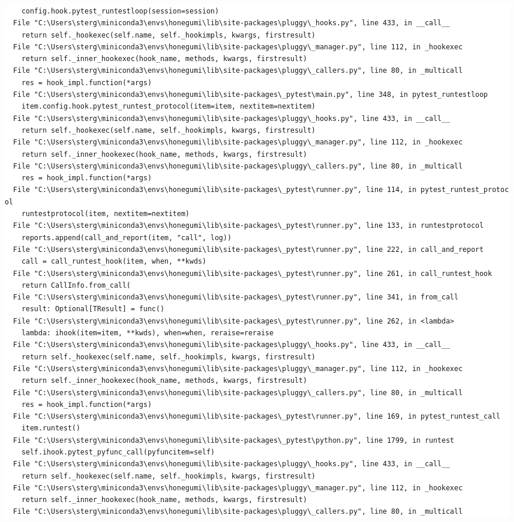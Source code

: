 ```
    config.hook.pytest_runtestloop(session=session)
  File "C:\Users\sterg\miniconda3\envs\honegumi\lib\site-packages\pluggy\_hooks.py", line 433, in __call__
    return self._hookexec(self.name, self._hookimpls, kwargs, firstresult)
  File "C:\Users\sterg\miniconda3\envs\honegumi\lib\site-packages\pluggy\_manager.py", line 112, in _hookexec
    return self._inner_hookexec(hook_name, methods, kwargs, firstresult)
  File "C:\Users\sterg\miniconda3\envs\honegumi\lib\site-packages\pluggy\_callers.py", line 80, in _multicall
    res = hook_impl.function(*args)
  File "C:\Users\sterg\miniconda3\envs\honegumi\lib\site-packages\_pytest\main.py", line 348, in pytest_runtestloop
    item.config.hook.pytest_runtest_protocol(item=item, nextitem=nextitem)
  File "C:\Users\sterg\miniconda3\envs\honegumi\lib\site-packages\pluggy\_hooks.py", line 433, in __call__
    return self._hookexec(self.name, self._hookimpls, kwargs, firstresult)
  File "C:\Users\sterg\miniconda3\envs\honegumi\lib\site-packages\pluggy\_manager.py", line 112, in _hookexec
    return self._inner_hookexec(hook_name, methods, kwargs, firstresult)
  File "C:\Users\sterg\miniconda3\envs\honegumi\lib\site-packages\pluggy\_callers.py", line 80, in _multicall
    res = hook_impl.function(*args)
  File "C:\Users\sterg\miniconda3\envs\honegumi\lib\site-packages\_pytest\runner.py", line 114, in pytest_runtest_protocol
    runtestprotocol(item, nextitem=nextitem)
  File "C:\Users\sterg\miniconda3\envs\honegumi\lib\site-packages\_pytest\runner.py", line 133, in runtestprotocol
    reports.append(call_and_report(item, "call", log))
  File "C:\Users\sterg\miniconda3\envs\honegumi\lib\site-packages\_pytest\runner.py", line 222, in call_and_report
    call = call_runtest_hook(item, when, **kwds)
  File "C:\Users\sterg\miniconda3\envs\honegumi\lib\site-packages\_pytest\runner.py", line 261, in call_runtest_hook
    return CallInfo.from_call(
  File "C:\Users\sterg\miniconda3\envs\honegumi\lib\site-packages\_pytest\runner.py", line 341, in from_call
    result: Optional[TResult] = func()
  File "C:\Users\sterg\miniconda3\envs\honegumi\lib\site-packages\_pytest\runner.py", line 262, in <lambda>
    lambda: ihook(item=item, **kwds), when=when, reraise=reraise
  File "C:\Users\sterg\miniconda3\envs\honegumi\lib\site-packages\pluggy\_hooks.py", line 433, in __call__
    return self._hookexec(self.name, self._hookimpls, kwargs, firstresult)
  File "C:\Users\sterg\miniconda3\envs\honegumi\lib\site-packages\pluggy\_manager.py", line 112, in _hookexec
    return self._inner_hookexec(hook_name, methods, kwargs, firstresult)
  File "C:\Users\sterg\miniconda3\envs\honegumi\lib\site-packages\pluggy\_callers.py", line 80, in _multicall
    res = hook_impl.function(*args)
  File "C:\Users\sterg\miniconda3\envs\honegumi\lib\site-packages\_pytest\runner.py", line 169, in pytest_runtest_call
    item.runtest()
  File "C:\Users\sterg\miniconda3\envs\honegumi\lib\site-packages\_pytest\python.py", line 1799, in runtest
    self.ihook.pytest_pyfunc_call(pyfuncitem=self)
  File "C:\Users\sterg\miniconda3\envs\honegumi\lib\site-packages\pluggy\_hooks.py", line 433, in __call__
    return self._hookexec(self.name, self._hookimpls, kwargs, firstresult)
  File "C:\Users\sterg\miniconda3\envs\honegumi\lib\site-packages\pluggy\_manager.py", line 112, in _hookexec
    return self._inner_hookexec(hook_name, methods, kwargs, firstresult)
  File "C:\Users\sterg\miniconda3\envs\honegumi\lib\site-packages\pluggy\_callers.py", line 80, in _multicall
```